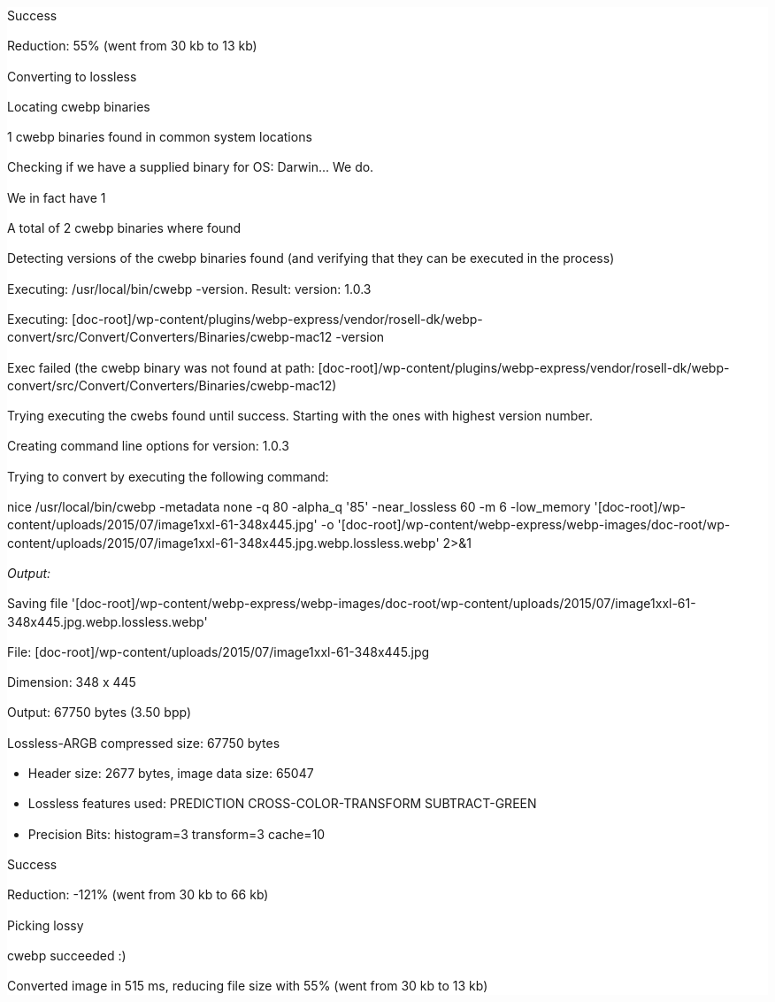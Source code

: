 Success

Reduction: 55% (went from 30 kb to 13 kb)


Converting to lossless

Locating cwebp binaries

1 cwebp binaries found in common system locations

Checking if we have a supplied binary for OS: Darwin... We do.

We in fact have 1

A total of 2 cwebp binaries where found

Detecting versions of the cwebp binaries found (and verifying that they can be executed in the process)

Executing: /usr/local/bin/cwebp -version. Result: version: 1.0.3

Executing: [doc-root]/wp-content/plugins/webp-express/vendor/rosell-dk/webp-convert/src/Convert/Converters/Binaries/cwebp-mac12 -version

Exec failed (the cwebp binary was not found at path: [doc-root]/wp-content/plugins/webp-express/vendor/rosell-dk/webp-convert/src/Convert/Converters/Binaries/cwebp-mac12)

Trying executing the cwebs found until success. Starting with the ones with highest version number.

Creating command line options for version: 1.0.3

Trying to convert by executing the following command:

nice /usr/local/bin/cwebp -metadata none -q 80 -alpha_q '85' -near_lossless 60 -m 6 -low_memory '[doc-root]/wp-content/uploads/2015/07/image1xxl-61-348x445.jpg' -o '[doc-root]/wp-content/webp-express/webp-images/doc-root/wp-content/uploads/2015/07/image1xxl-61-348x445.jpg.webp.lossless.webp' 2>&1


*Output:* 

Saving file '[doc-root]/wp-content/webp-express/webp-images/doc-root/wp-content/uploads/2015/07/image1xxl-61-348x445.jpg.webp.lossless.webp'

File:      [doc-root]/wp-content/uploads/2015/07/image1xxl-61-348x445.jpg

Dimension: 348 x 445

Output:    67750 bytes (3.50 bpp)

Lossless-ARGB compressed size: 67750 bytes

  * Header size: 2677 bytes, image data size: 65047

  * Lossless features used: PREDICTION CROSS-COLOR-TRANSFORM SUBTRACT-GREEN

  * Precision Bits: histogram=3 transform=3 cache=10


Success

Reduction: -121% (went from 30 kb to 66 kb)


Picking lossy

cwebp succeeded :)


Converted image in 515 ms, reducing file size with 55% (went from 30 kb to 13 kb)

